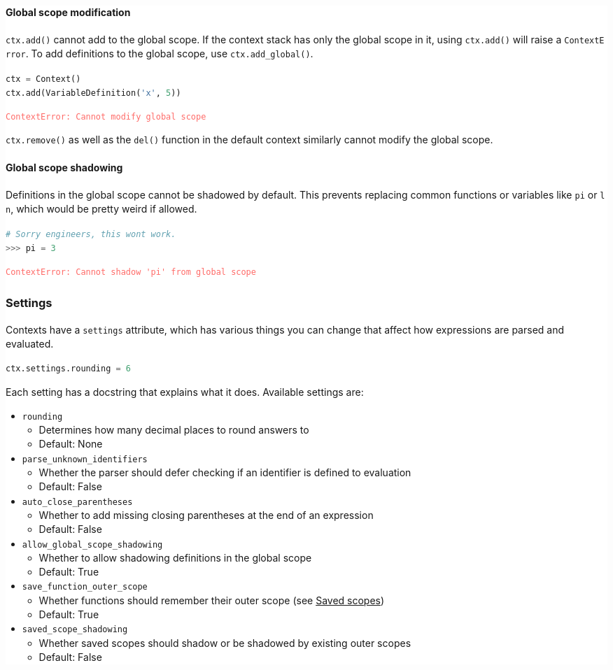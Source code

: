 #### Global scope modification
`ctx.add()` cannot add to the global scope. If the context stack has only the 
global scope in it, using `ctx.add()` will raise a `ContextError`. To add
definitions to the global scope, use `ctx.add_global()`.

```python
ctx = Context()
ctx.add(VariableDefinition('x', 5))
```
<pre><code style="color: #FF6B68">ContextError: Cannot modify global scope</code></pre>

`ctx.remove()` as well as the `del()` function in the default context similarly 
cannot modify the global scope.

#### Global scope shadowing
Definitions in the global scope cannot be shadowed by default. This prevents
replacing common functions or variables like `pi` or `ln`, which would be 
pretty weird if allowed.
```python
# Sorry engineers, this wont work.
>>> pi = 3
```
<pre><code style="color: #FF6B68">ContextError: Cannot shadow 'pi' from global scope</code></pre>

### Settings
Contexts have a `settings` attribute, which has various things you can change
that affect how expressions are parsed and evaluated.
```python
ctx.settings.rounding = 6
```

Each setting has a docstring that explains what it does. Available settings 
are:
- `rounding`
  - Determines how many decimal places to round answers to
  - Default: None
- `parse_unknown_identifiers`
  - Whether the parser should defer checking if an identifier is defined to 
    evaluation
  - Default: False
- `auto_close_parentheses`
  - Whether to add missing closing parentheses at the end of an expression
  - Default: False
- `allow_global_scope_shadowing`
  - Whether to allow shadowing definitions in the global scope
  - Default: True
- `save_function_outer_scope`
  - Whether functions should remember their outer scope (see 
  [Saved scopes](#saved-scopes))
  - Default: True
- `saved_scope_shadowing`
  - Whether saved scopes should shadow or be shadowed by existing outer scopes
  - Default: False
